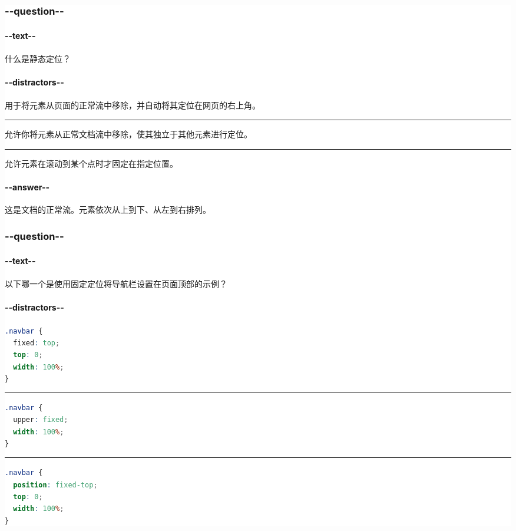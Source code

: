 ### --question--

#### --text--

什么是静态定位？

#### --distractors--

用于将元素从页面的正常流中移除，并自动将其定位在网页的右上角。

---

允许你将元素从正常文档流中移除，使其独立于其他元素进行定位。

---

允许元素在滚动到某个点时才固定在指定位置。

#### --answer--

这是文档的正常流。元素依次从上到下、从左到右排列。

### --question--

#### --text--

以下哪一个是使用固定定位将导航栏设置在页面顶部的示例？

#### --distractors--

```css
.navbar {
  fixed: top;
  top: 0;
  width: 100%;
}
```

---

```css
.navbar {
  upper: fixed;
  width: 100%;
}
```

---

```css
.navbar {
  position: fixed-top;
  top: 0;
  width: 100%;
}
```
